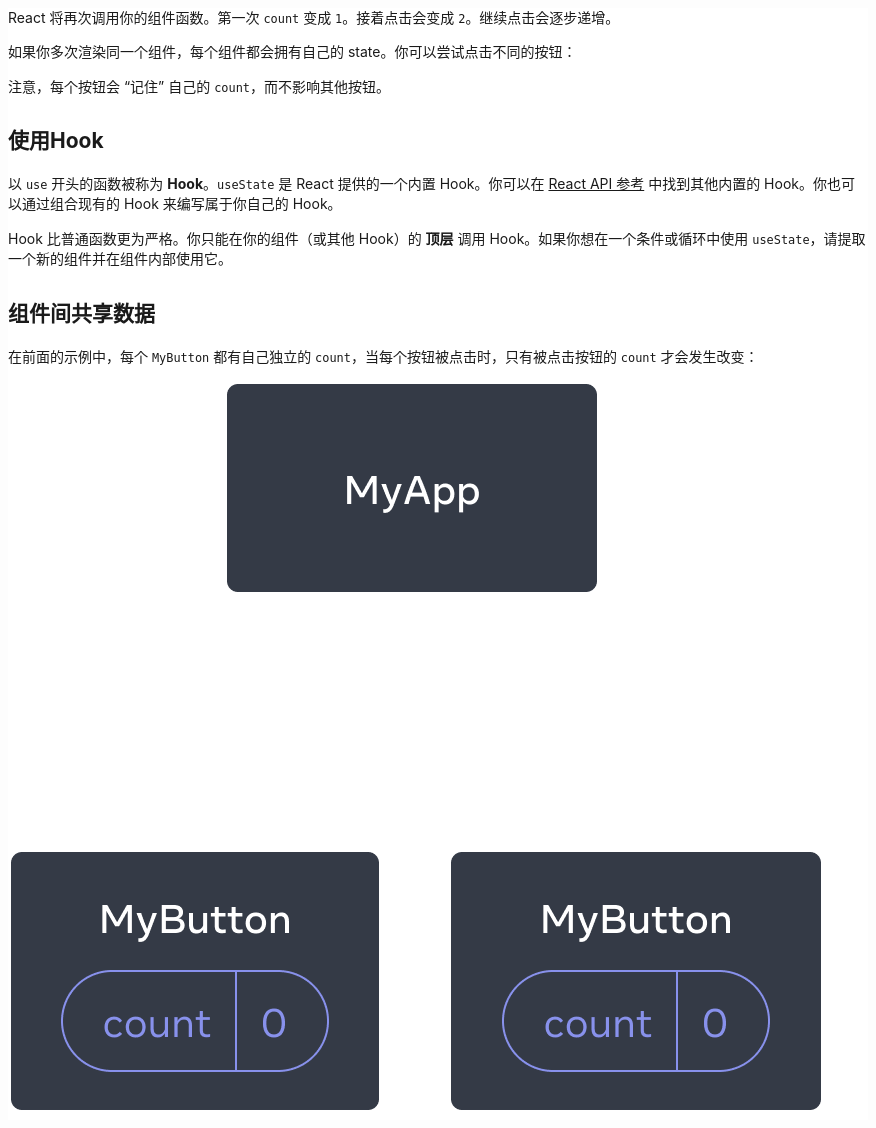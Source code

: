 React 将再次调用你的组件函数。第一次 `count` 变成 `1`。接着点击会变成 `2`。继续点击会逐步递增。

如果你多次渲染同一个组件，每个组件都会拥有自己的 state。你可以尝试点击不同的按钮：

注意，每个按钮会 “记住” 自己的 `count`，而不影响其他按钮。



## 使用Hook

以 `use` 开头的函数被称为 **Hook**。`useState` 是 React 提供的一个内置 Hook。你可以在 [React API 参考](https://react.docschina.org/reference/react) 中找到其他内置的 Hook。你也可以通过组合现有的 Hook 来编写属于你自己的 Hook。

Hook 比普通函数更为严格。你只能在你的组件（或其他 Hook）的 **顶层** 调用 Hook。如果你想在一个条件或循环中使用 `useState`，请提取一个新的组件并在组件内部使用它。



## 组件间共享数据

在前面的示例中，每个 `MyButton` 都有自己独立的 `count`，当每个按钮被点击时，只有被点击按钮的 `count` 才会发生改变：

![Diagram showing a tree of three components, one parent labeled MyApp and two children labeled MyButton. Both MyButton components contain a count with value zero.](React初级.assets/sharing_data_child.png)
